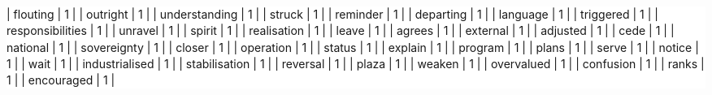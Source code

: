 | flouting         | 1                                          |
| outright         | 1                                          |
| understanding    | 1                                          |
| struck           | 1                                          |
| reminder         | 1                                          |
| departing        | 1                                          |
| language         | 1                                          |
| triggered        | 1                                          |
| responsibilities | 1                                          |
| unravel          | 1                                          |
| spirit           | 1                                          |
| realisation      | 1                                          |
| leave            | 1                                          |
| agrees           | 1                                          |
| external         | 1                                          |
| adjusted         | 1                                          |
| cede             | 1                                          |
| national         | 1                                          |
| sovereignty      | 1                                          |
| closer           | 1                                          |
| operation        | 1                                          |
| status           | 1                                          |
| explain          | 1                                          |
| program          | 1                                          |
| plans            | 1                                          |
| serve            | 1                                          |
| notice           | 1                                          |
| wait             | 1                                          |
| industrialised   | 1                                          |
| stabilisation    | 1                                          |
| reversal         | 1                                          |
| plaza            | 1                                          |
| weaken           | 1                                          |
| overvalued       | 1                                          |
| confusion        | 1                                          |
| ranks            | 1                                          |
| encouraged       | 1                                          |